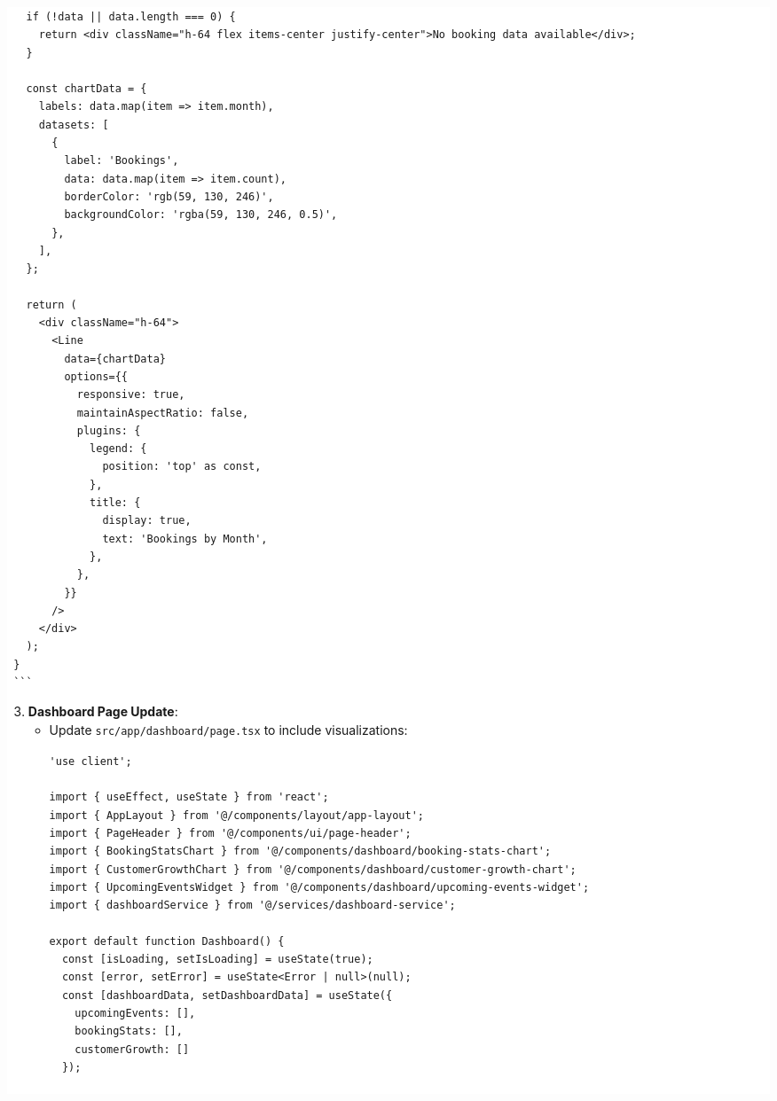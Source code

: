        if (!data || data.length === 0) {
         return <div className="h-64 flex items-center justify-center">No booking data available</div>;
       }
       
       const chartData = {
         labels: data.map(item => item.month),
         datasets: [
           {
             label: 'Bookings',
             data: data.map(item => item.count),
             borderColor: 'rgb(59, 130, 246)',
             backgroundColor: 'rgba(59, 130, 246, 0.5)',
           },
         ],
       };
       
       return (
         <div className="h-64">
           <Line 
             data={chartData}
             options={{
               responsive: true,
               maintainAspectRatio: false,
               plugins: {
                 legend: {
                   position: 'top' as const,
                 },
                 title: {
                   display: true,
                   text: 'Bookings by Month',
                 },
               },
             }}
           />
         </div>
       );
     }
     ```

3. **Dashboard Page Update**:
   - Update `src/app/dashboard/page.tsx` to include visualizations:
     ```tsx
     'use client';
     
     import { useEffect, useState } from 'react';
     import { AppLayout } from '@/components/layout/app-layout';
     import { PageHeader } from '@/components/ui/page-header';
     import { BookingStatsChart } from '@/components/dashboard/booking-stats-chart';
     import { CustomerGrowthChart } from '@/components/dashboard/customer-growth-chart';
     import { UpcomingEventsWidget } from '@/components/dashboard/upcoming-events-widget';
     import { dashboardService } from '@/services/dashboard-service';
     
     export default function Dashboard() {
       const [isLoading, setIsLoading] = useState(true);
       const [error, setError] = useState<Error | null>(null);
       const [dashboardData, setDashboardData] = useState({
         upcomingEvents: [],
         bookingStats: [],
         customerGrowth: []
       });
       